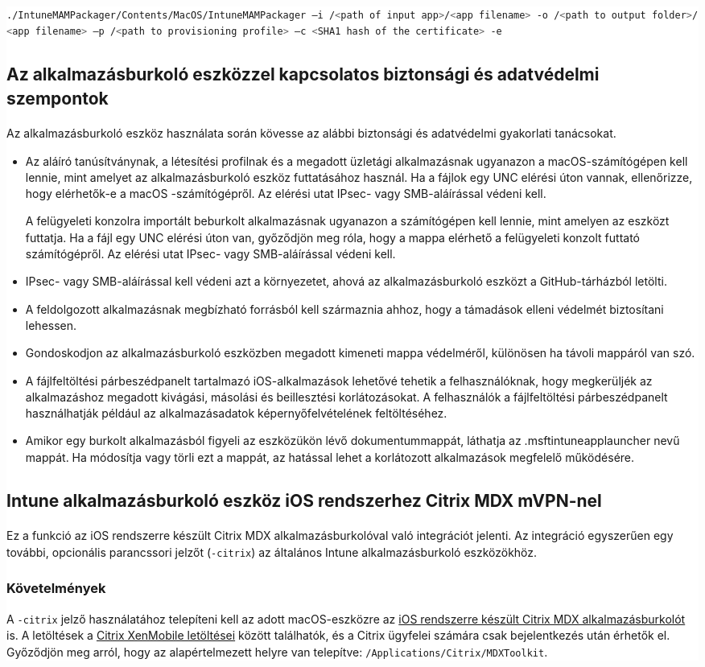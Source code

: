 ```bash
./IntuneMAMPackager/Contents/MacOS/IntuneMAMPackager –i /<path of input app>/<app filename> -o /<path to output folder>/<app filename> –p /<path to provisioning profile> –c <SHA1 hash of the certificate> -e
```

## <a name="security-and-privacy-for-the-app-wrapping-tool"></a>Az alkalmazásburkoló eszközzel kapcsolatos biztonsági és adatvédelmi szempontok
Az alkalmazásburkoló eszköz használata során kövesse az alábbi biztonsági és adatvédelmi gyakorlati tanácsokat.

- Az aláíró tanúsítványnak, a létesítési profilnak és a megadott üzletági alkalmazásnak ugyanazon a macOS-számítógépen kell lennie, mint amelyet az alkalmazásburkoló eszköz futtatásához használ. Ha a fájlok egy UNC elérési úton vannak, ellenőrizze, hogy elérhetők-e a macOS -számítógépről. Az elérési utat IPsec- vagy SMB-aláírással védeni kell.

    A felügyeleti konzolra importált beburkolt alkalmazásnak ugyanazon a számítógépen kell lennie, mint amelyen az eszközt futtatja. Ha a fájl egy UNC elérési úton van, győződjön meg róla, hogy a mappa elérhető a felügyeleti konzolt futtató számítógépről. Az elérési utat IPsec- vagy SMB-aláírással védeni kell.

- IPsec- vagy SMB-aláírással kell védeni azt a környezetet, ahová az alkalmazásburkoló eszközt a GitHub-tárházból letölti.

- A feldolgozott alkalmazásnak megbízható forrásból kell származnia ahhoz, hogy a támadások elleni védelmét biztosítani lehessen.

- Gondoskodjon az alkalmazásburkoló eszközben megadott kimeneti mappa védelméről, különösen ha távoli mappáról van szó.

- A fájlfeltöltési párbeszédpanelt tartalmazó iOS-alkalmazások lehetővé tehetik a felhasználóknak, hogy megkerüljék az alkalmazáshoz megadott kivágási, másolási és beillesztési korlátozásokat. A felhasználók a fájlfeltöltési párbeszédpanelt használhatják például az alkalmazásadatok képernyőfelvételének feltöltéséhez.

- Amikor egy burkolt alkalmazásból figyeli az eszközükön lévő dokumentummappát, láthatja az .msftintuneapplauncher nevű mappát. Ha módosítja vagy törli ezt a mappát, az hatással lehet a korlátozott alkalmazások megfelelő működésére.

## <a name="intune-app-wrapping-tool-for-ios-with-citrix-mdx-mvpn"></a>Intune alkalmazásburkoló eszköz iOS rendszerhez Citrix MDX mVPN-nel
Ez a funkció az iOS rendszerre készült Citrix MDX alkalmazásburkolóval való integrációt jelenti. Az integráció egyszerűen egy további, opcionális parancssori jelzőt (`-citrix`) az általános Intune alkalmazásburkoló eszközökhöz.

### <a name="requirements"></a>Követelmények

A `-citrix` jelző használatához telepíteni kell az adott macOS-eszközre az [iOS rendszerre készült Citrix MDX alkalmazásburkolót](https://docs.citrix.com/en-us/mdx-toolkit/10/xmob-mdx-kit-app-wrap-ios.html) is. A letöltések a [Citrix XenMobile letöltései](https://www.citrix.com/downloads/xenmobile/) között találhatók, és a Citrix ügyfelei számára csak bejelentkezés után érhetők el. Győződjön meg arról, hogy az alapértelmezett helyre van telepítve: `/Applications/Citrix/MDXToolkit`. 
